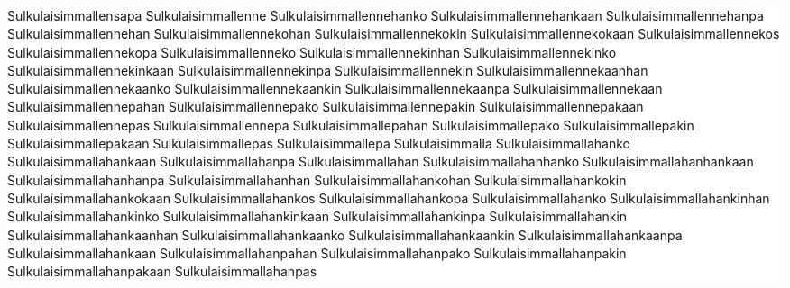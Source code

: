 Sulkulaisimmallensapa
Sulkulaisimmallenne
Sulkulaisimmallennehanko
Sulkulaisimmallennehankaan
Sulkulaisimmallennehanpa
Sulkulaisimmallennehan
Sulkulaisimmallennekohan
Sulkulaisimmallennekokin
Sulkulaisimmallennekokaan
Sulkulaisimmallennekos
Sulkulaisimmallennekopa
Sulkulaisimmallenneko
Sulkulaisimmallennekinhan
Sulkulaisimmallennekinko
Sulkulaisimmallennekinkaan
Sulkulaisimmallennekinpa
Sulkulaisimmallennekin
Sulkulaisimmallennekaanhan
Sulkulaisimmallennekaanko
Sulkulaisimmallennekaankin
Sulkulaisimmallennekaanpa
Sulkulaisimmallennekaan
Sulkulaisimmallennepahan
Sulkulaisimmallennepako
Sulkulaisimmallennepakin
Sulkulaisimmallennepakaan
Sulkulaisimmallennepas
Sulkulaisimmallennepa
Sulkulaisimmallepahan
Sulkulaisimmallepako
Sulkulaisimmallepakin
Sulkulaisimmallepakaan
Sulkulaisimmallepas
Sulkulaisimmallepa
Sulkulaisimmalla
Sulkulaisimmallahanko
Sulkulaisimmallahankaan
Sulkulaisimmallahanpa
Sulkulaisimmallahan
Sulkulaisimmallahanhanko
Sulkulaisimmallahanhankaan
Sulkulaisimmallahanhanpa
Sulkulaisimmallahanhan
Sulkulaisimmallahankohan
Sulkulaisimmallahankokin
Sulkulaisimmallahankokaan
Sulkulaisimmallahankos
Sulkulaisimmallahankopa
Sulkulaisimmallahanko
Sulkulaisimmallahankinhan
Sulkulaisimmallahankinko
Sulkulaisimmallahankinkaan
Sulkulaisimmallahankinpa
Sulkulaisimmallahankin
Sulkulaisimmallahankaanhan
Sulkulaisimmallahankaanko
Sulkulaisimmallahankaankin
Sulkulaisimmallahankaanpa
Sulkulaisimmallahankaan
Sulkulaisimmallahanpahan
Sulkulaisimmallahanpako
Sulkulaisimmallahanpakin
Sulkulaisimmallahanpakaan
Sulkulaisimmallahanpas